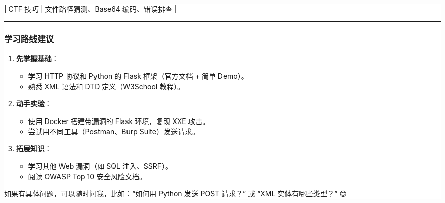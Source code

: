 | CTF 技巧            | 文件路径猜测、Base64 编码、错误排查                                     |

---

### **学习路线建议**
1. **先掌握基础**：  
   - 学习 HTTP 协议和 Python 的 Flask 框架（官方文档 + 简单 Demo）。  
   - 熟悉 XML 语法和 DTD 定义（W3School 教程）。

2. **动手实验**：  
   - 使用 Docker 搭建带漏洞的 Flask 环境，复现 XXE 攻击。  
   - 尝试用不同工具（Postman、Burp Suite）发送请求。

3. **拓展知识**：  
   - 学习其他 Web 漏洞（如 SQL 注入、SSRF）。  
   - 阅读 OWASP Top 10 安全风险文档。

如果有具体问题，可以随时问我，比如：“如何用 Python 发送 POST 请求？” 或 “XML 实体有哪些类型？” 😊